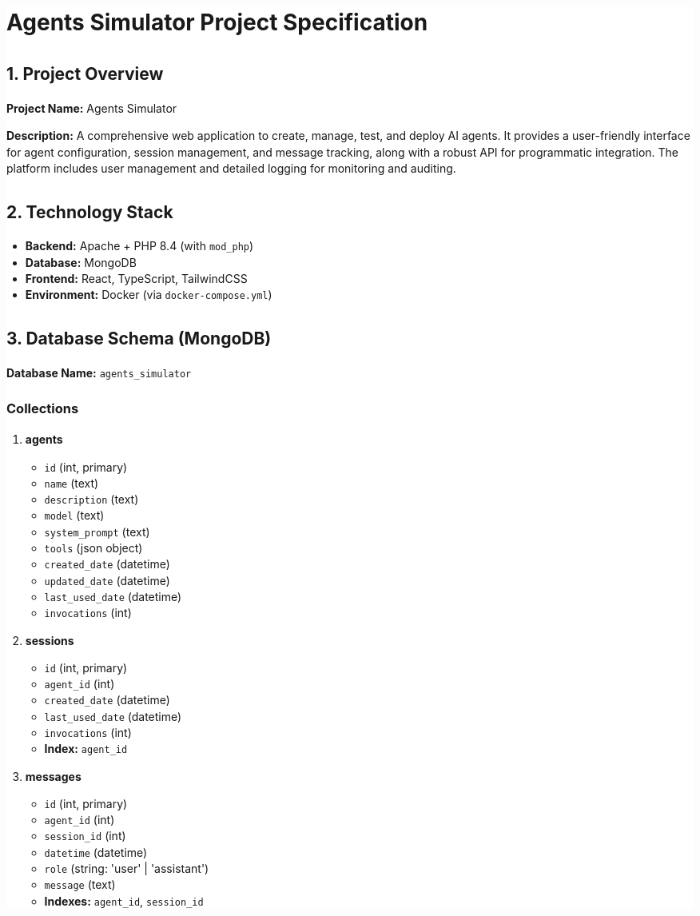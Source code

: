 # Agents Simulator Project Specification

## 1. Project Overview

**Project Name:** Agents Simulator

**Description:** A comprehensive web application to create, manage, test, and deploy AI agents. It provides a user-friendly interface for agent configuration, session management, and message tracking, along with a robust API for programmatic integration. The platform includes user management and detailed logging for monitoring and auditing.

## 2. Technology Stack

*   **Backend:** Apache + PHP 8.4 (with `mod_php`)
*   **Database:** MongoDB
*   **Frontend:** React, TypeScript, TailwindCSS
*   **Environment:** Docker (via `docker-compose.yml`)

## 3. Database Schema (MongoDB)

**Database Name:** `agents_simulator`

### Collections

1.  **agents**
    *   `id` (int, primary)
    *   `name` (text)
    *   `description` (text)
    *   `model` (text)
    *   `system_prompt` (text)
    *   `tools` (json object)
    *   `created_date` (datetime)
    *   `updated_date` (datetime)
    *   `last_used_date` (datetime)
    *   `invocations` (int)

2.  **sessions**
    *   `id` (int, primary)
    *   `agent_id` (int)
    *   `created_date` (datetime)
    *   `last_used_date` (datetime)
    *   `invocations` (int)
    *   **Index:** `agent_id`

3.  **messages**
    *   `id` (int, primary)
    *   `agent_id` (int)
    *   `session_id` (int)
    *   `datetime` (datetime)
    *   `role` (string: 'user' | 'assistant')
    *   `message` (text)
    *   **Indexes:** `agent_id`, `session_id`
